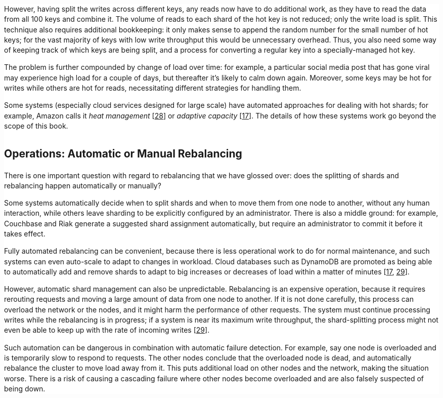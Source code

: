 However, having split the writes across different keys, any reads now have to do additional work, as
they have to read the data from all 100 keys and combine it. The volume of reads to each shard of
the hot key is not reduced; only the write load is split. This technique also requires additional
bookkeeping: it only makes sense to append the random number for the small number of hot keys; for
the vast majority of keys with low write throughput this would be unnecessary overhead. Thus, you
also need some way of keeping track of which keys are being split, and a process for converting a
regular key into a specially-managed hot key.

The problem is further compounded by change of load over time: for example, a particular social
media post that has gone viral may experience high load for a couple of days, but thereafter it’s
likely to calm down again. Moreover, some keys may be hot for writes while others are hot for reads,
necessitating different strategies for handling them.

Some systems (especially cloud services designed for large scale) have automated approaches for
dealing with hot shards; for example, Amazon calls it *heat management*
[[28](/en/ch7#Warfield2023_ch7)]
or *adaptive capacity* [[17](/en/ch7#Elhemali2022_ch7)].
The details of how these systems work go beyond the scope of this book.

## Operations: Automatic or Manual Rebalancing

There is one important question with regard to rebalancing that we have glossed over: does the
splitting of shards and rebalancing happen automatically or manually?

Some systems automatically decide when to split shards and when to move them from one node to
another, without any human interaction, while others leave sharding to be explicitly configured by
an administrator. There is also a middle ground: for example, Couchbase and Riak generate a
suggested shard assignment automatically, but require an administrator to commit it before it takes
effect.

Fully automated rebalancing can be convenient, because there is less operational work to do for
normal maintenance, and such systems can even auto-scale to adapt to changes in workload. Cloud
databases such as DynamoDB are promoted as being able to automatically add and remove shards to
adapt to big increases or decreases of load within a matter of minutes
[[17](/en/ch7#Elhemali2022_ch7),
[29](/en/ch7#Houlihan2017)].

However, automatic shard management can also be unpredictable. Rebalancing is an expensive
operation, because it requires rerouting requests and moving a large amount of data from one node to
another. If it is not done carefully, this process can overload the network or the nodes, and it
might harm the performance of other requests. The system must continue processing writes while the
rebalancing is in progress; if a system is near its maximum write throughput, the shard-splitting
process might not even be able to keep up with the rate of incoming writes
[[29](/en/ch7#Houlihan2017)].

Such automation can be dangerous in combination with automatic failure detection. For example, say
one node is overloaded and is temporarily slow to respond to requests. The other nodes conclude that
the overloaded node is dead, and automatically rebalance the cluster to move load away from it. This
puts additional load on other nodes and the network, making the situation worse. There is a risk of
causing a cascading failure where other nodes become overloaded and are also falsely suspected of
being down.
